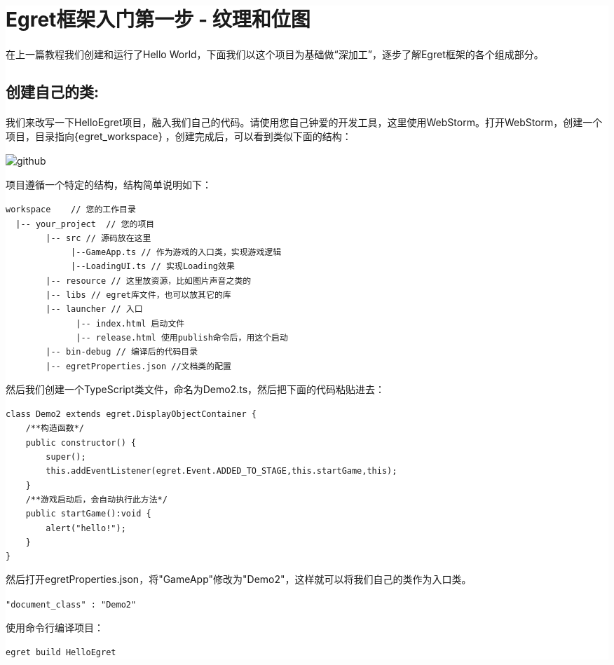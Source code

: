 Egret框架入门第一步 - 纹理和位图
===============

在上一篇教程我们创建和运行了Hello World，下面我们以这个项目为基础做“深加工”，逐步了解Egret框架的各个组成部分。

创建自己的类:
----------------------------

我们来改写一下HelloEgret项目，融入我们自己的代码。请使用您自己钟爱的开发工具，这里使用WebStorm。打开WebStorm，创建一个项目，目录指向{egret_workspace} ，创建完成后，可以看到类似下面的结构：

![github](https://raw.githubusercontent.com/NeoGuo/html5-documents/master/egret/images/workspace.png "WorkSpace")

项目遵循一个特定的结构，结构简单说明如下：

```
workspace    // 您的工作目录
  |-- your_project  // 您的项目
        |-- src // 源码放在这里
             |--GameApp.ts // 作为游戏的入口类，实现游戏逻辑
             |--LoadingUI.ts // 实现Loading效果
        |-- resource // 这里放资源，比如图片声音之类的
        |-- libs // egret库文件，也可以放其它的库
        |-- launcher // 入口
              |-- index.html 启动文件
              |-- release.html 使用publish命令后，用这个启动
        |-- bin-debug // 编译后的代码目录
        |-- egretProperties.json //文档类的配置

```

然后我们创建一个TypeScript类文件，命名为Demo2.ts，然后把下面的代码粘贴进去：

```
class Demo2 extends egret.DisplayObjectContainer {
    /**构造函数*/
    public constructor() {
        super();
        this.addEventListener(egret.Event.ADDED_TO_STAGE,this.startGame,this);
    }
    /**游戏启动后，会自动执行此方法*/
    public startGame():void {
        alert("hello!");
    }
}
```

然后打开egretProperties.json，将"GameApp"修改为"Demo2"，这样就可以将我们自己的类作为入口类。

```
"document_class" : "Demo2"
```

使用命令行编译项目：
```
egret build HelloEgret
```
